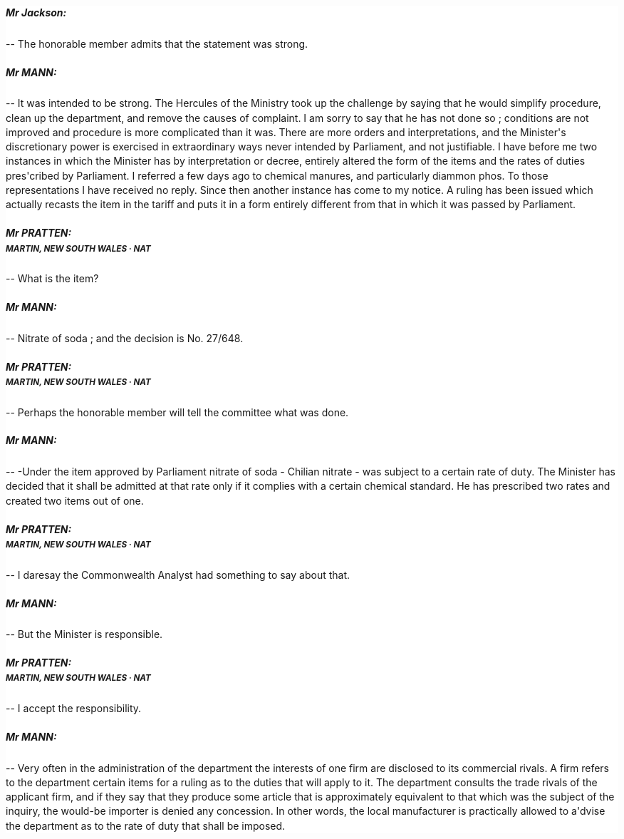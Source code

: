 ##### Mr Jackson:

-- The honorable member admits that the statement was strong. 

##### Mr MANN:

-- It was intended to be strong. The Hercules of the Ministry took up the challenge by saying that he would simplify procedure, clean up the department, and remove the causes of complaint. I am sorry to say that he has not done so ; conditions are not improved and procedure is more complicated than it was. There are more orders and interpretations, and the Minister's discretionary power is exercised in extraordinary ways never intended by Parliament, and not justifiable. I have before me two instances in which the Minister has by interpretation or decree, entirely altered the form of the items and the rates of duties pres'cribed by Parliament. I referred a few days ago to chemical manures, and particularly  diammon phos.  To those representations I have received no reply. Since then another instance has come to my notice. A ruling has been issued which actually recasts the item in the tariff and puts it in a form entirely different from that in which it was passed by Parliament. 

##### Mr PRATTEN:<br><small class="text-muted">MARTIN, NEW SOUTH WALES &middot; NAT</small>

-- What is the item? 

##### Mr MANN:

-- Nitrate of soda ; and the decision is No. 27/648. 

##### Mr PRATTEN:<br><small class="text-muted">MARTIN, NEW SOUTH WALES &middot; NAT</small>

-- Perhaps the honorable member will tell the committee what was done. 

##### Mr MANN:

-- -Under the item approved by Parliament nitrate of soda - Chilian nitrate - was subject to a certain rate of duty. The Minister has decided that it shall be admitted at that rate only if it complies with a certain chemical standard. He has prescribed two rates and created two items out of one. 

##### Mr PRATTEN:<br><small class="text-muted">MARTIN, NEW SOUTH WALES &middot; NAT</small>

-- I daresay the Commonwealth Analyst had something  to say about that. 

##### Mr MANN:

-- But the Minister is responsible. 

##### Mr PRATTEN:<br><small class="text-muted">MARTIN, NEW SOUTH WALES &middot; NAT</small>

-- I accept the responsibility. 

##### Mr MANN:

-- Very often in the administration of the department the interests of one firm are disclosed to its commercial rivals. A firm refers to the department certain items for a ruling as to the duties that will apply to it. The department consults the trade rivals of the applicant firm, and if they say that they produce some article that is approximately equivalent to that which was the subject of the inquiry, the would-be importer is denied any concession. In other words, the local manufacturer is practically allowed to a'dvise the department as to the rate of duty that shall be imposed. 

